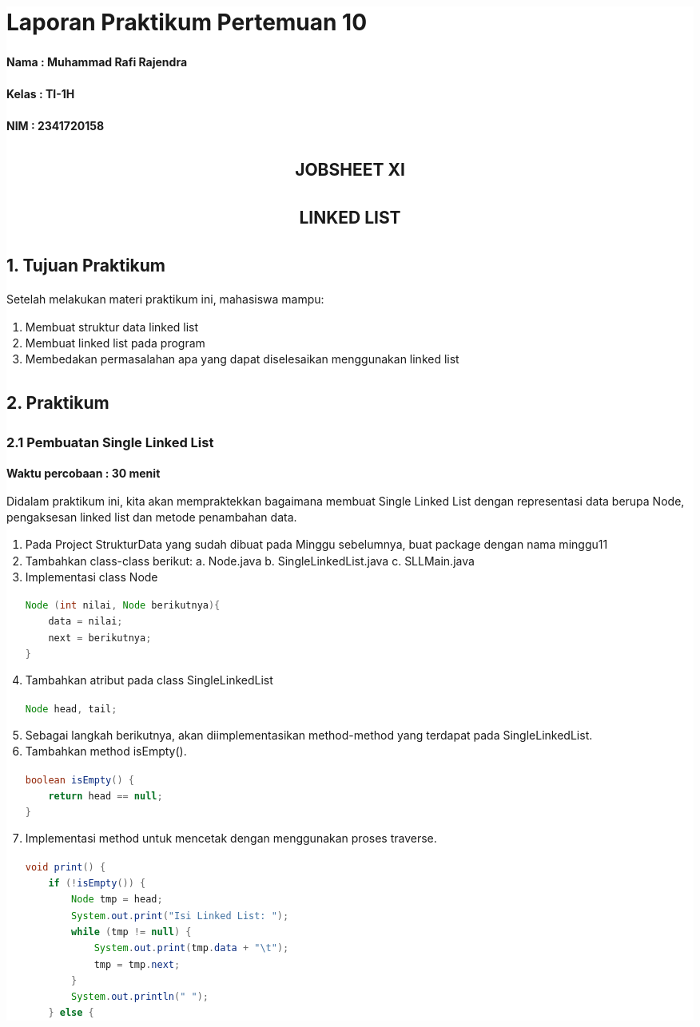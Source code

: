 # Laporan Praktikum Pertemuan 10
#### Nama    : Muhammad Rafi Rajendra
#### Kelas   : TI-1H
#### NIM     : 2341720158

## <p align="center">JOBSHEET XI</p>
## <p align="center">LINKED LIST</p>

## 1. Tujuan Praktikum
Setelah melakukan materi praktikum ini, mahasiswa mampu:
1. Membuat struktur data linked list
2. Membuat linked list pada program
3. Membedakan permasalahan apa yang dapat diselesaikan menggunakan linked list

## 2. Praktikum
### 2.1 Pembuatan Single Linked List
**Waktu percobaan : 30 menit**

Didalam praktikum ini, kita akan mempraktekkan bagaimana membuat Single Linked List dengan 
representasi data berupa Node, pengaksesan linked list dan metode penambahan data.
1. Pada Project StrukturData yang sudah dibuat pada Minggu sebelumnya, buat package dengan 
nama minggu11
2. Tambahkan class-class berikut:
a. Node.java
b. SingleLinkedList.java
c. SLLMain.java
3. Implementasi class Node
    ```java
    Node (int nilai, Node berikutnya){
        data = nilai;
        next = berikutnya;
    }
    ```
4. Tambahkan atribut pada class SingleLinkedList
    ```java
    Node head, tail;
    ```
5. Sebagai langkah berikutnya, akan diimplementasikan method-method yang terdapat pada 
SingleLinkedList.
6. Tambahkan method isEmpty().
    ```java
    boolean isEmpty() {
        return head == null;
    }
    ```
7. Implementasi method untuk mencetak dengan menggunakan proses traverse.
    ```java
    void print() {
        if (!isEmpty()) {
            Node tmp = head;
            System.out.print("Isi Linked List: ");
            while (tmp != null) {
                System.out.print(tmp.data + "\t");
                tmp = tmp.next;
            }
            System.out.println(" ");
        } else {